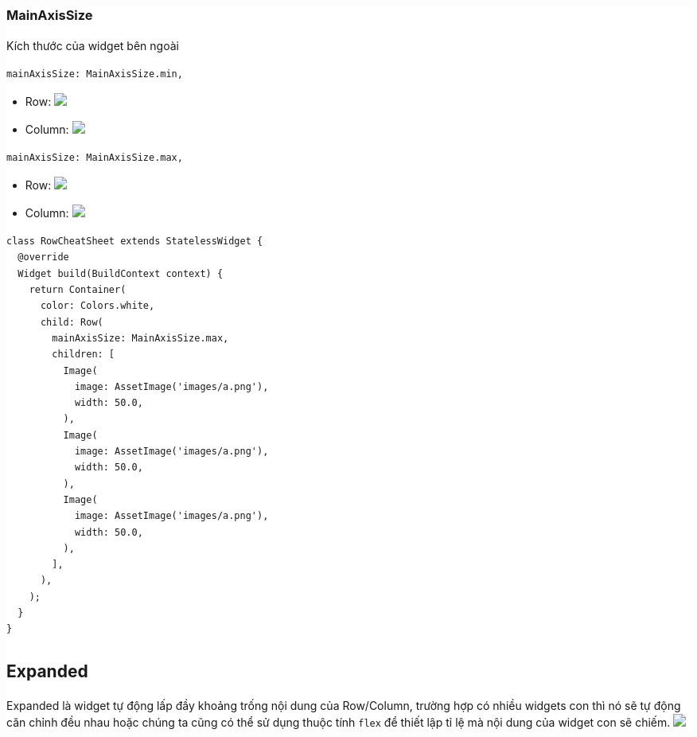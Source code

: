 ### MainAxisSize
Kích thước của widget bên ngoài
```
mainAxisSize: MainAxisSize.min,
```
- Row:
![](https://images.viblo.asia/4e2c2be6-5873-4493-a8e8-f445ab8af381.png)

- Column:
![](https://images.viblo.asia/8c6d75fe-9098-40c3-9bd9-b39044c52fc4.png)

```
mainAxisSize: MainAxisSize.max,
```
- Row:
![](https://images.viblo.asia/a59ae1b6-a37e-48d2-8aeb-6d39278d146a.png)

- Column:
![](https://images.viblo.asia/bf232288-b4ca-4f51-98d0-3691a862297d.png)

```
class RowCheatSheet extends StatelessWidget {
  @override
  Widget build(BuildContext context) {
    return Container(
      color: Colors.white,
      child: Row(
        mainAxisSize: MainAxisSize.max,
        children: [
          Image(
            image: AssetImage('images/a.png'),
            width: 50.0,
          ),
          Image(
            image: AssetImage('images/a.png'),
            width: 50.0,
          ),
          Image(
            image: AssetImage('images/a.png'),
            width: 50.0,
          ),
        ],
      ),
    );
  }
}
```
## Expanded
Expanded là widget tự động lấp đầy khoảng trống  nội dung của Row/Column, trường hợp có nhiều widgets con thì nó sẽ tự động căn chỉnh đều nhau hoặc chúng ta cũng có thể sử dụng thuộc tính `flex` để thiết lập tỉ lệ mà nội dung của widget con sẽ chiếm.
![](https://images.viblo.asia/e910b14f-b18f-4b47-a0b9-bae05fc81567.png)

